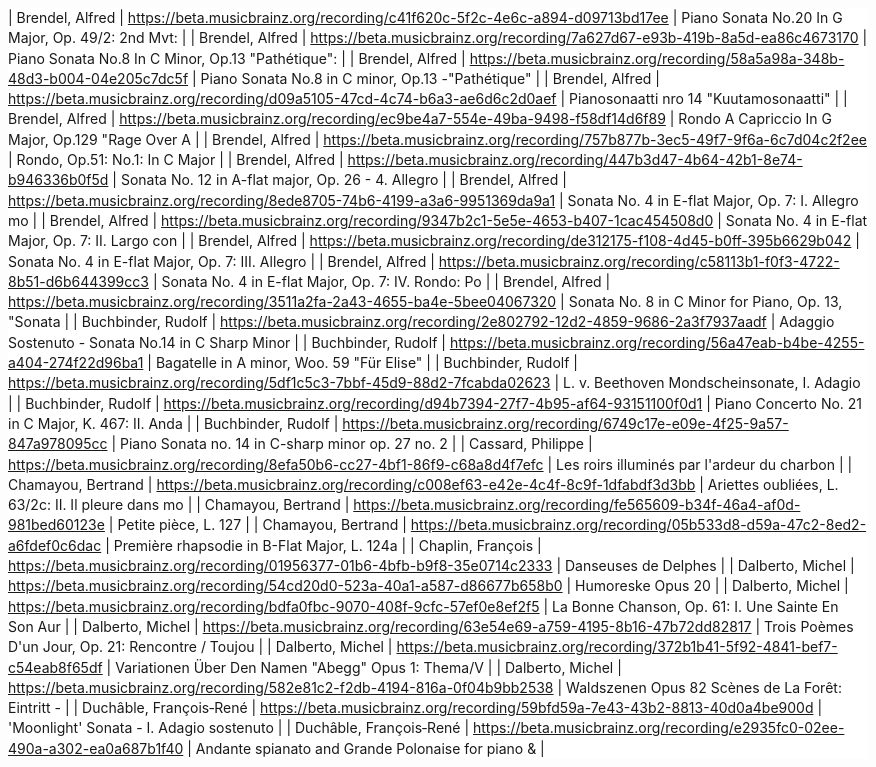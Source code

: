| Brendel, Alfred                 | <https://beta.musicbrainz.org/recording/c41f620c-5f2c-4e6c-a894-d09713bd17ee> | Piano Sonata No.20 In G Major, Op. 49/2: 2nd Mvt:                                    |
| Brendel, Alfred                 | <https://beta.musicbrainz.org/recording/7a627d67-e93b-419b-8a5d-ea86c4673170> | Piano Sonata No.8 In C Minor, Op.13 "Pathétique":                                    |
| Brendel, Alfred                 | <https://beta.musicbrainz.org/recording/58a5a98a-348b-48d3-b004-04e205c7dc5f> | Piano Sonata No.8 in C minor, Op.13 -"Pathétique"                                    |
| Brendel, Alfred                 | <https://beta.musicbrainz.org/recording/d09a5105-47cd-4c74-b6a3-ae6d6c2d0aef> | Pianosonaatti nro 14 "Kuutamosonaatti"                                               |
| Brendel, Alfred                 | <https://beta.musicbrainz.org/recording/ec9be4a7-554e-49ba-9498-f58df14d6f89> | Rondo A Capriccio In G Major, Op.129 "Rage Over A                                    |
| Brendel, Alfred                 | <https://beta.musicbrainz.org/recording/757b877b-3ec5-49f7-9f6a-6c7d04c2f2ee> | Rondo, Op.51: No.1: In C Major                                                       |
| Brendel, Alfred                 | <https://beta.musicbrainz.org/recording/447b3d47-4b64-42b1-8e74-b946336b0f5d> | Sonata No. 12 in A-flat major, Op. 26 - 4. Allegro                                   |
| Brendel, Alfred                 | <https://beta.musicbrainz.org/recording/8ede8705-74b6-4199-a3a6-9951369da9a1> | Sonata No. 4 in E-flat Major, Op. 7: I. Allegro mo                                   |
| Brendel, Alfred                 | <https://beta.musicbrainz.org/recording/9347b2c1-5e5e-4653-b407-1cac454508d0> | Sonata No. 4 in E-flat Major, Op. 7: II. Largo con                                   |
| Brendel, Alfred                 | <https://beta.musicbrainz.org/recording/de312175-f108-4d45-b0ff-395b6629b042> | Sonata No. 4 in E-flat Major, Op. 7: III. Allegro                                    |
| Brendel, Alfred                 | <https://beta.musicbrainz.org/recording/c58113b1-f0f3-4722-8b51-d6b644399cc3> | Sonata No. 4 in E-flat Major, Op. 7: IV. Rondo: Po                                   |
| Brendel, Alfred                 | <https://beta.musicbrainz.org/recording/3511a2fa-2a43-4655-ba4e-5bee04067320> | Sonata No. 8 in C Minor for Piano, Op. 13, "Sonata                                   |
| Buchbinder, Rudolf              | <https://beta.musicbrainz.org/recording/2e802792-12d2-4859-9686-2a3f7937aadf> | Adaggio Sostenuto - Sonata No.14 in C Sharp Minor                                    |
| Buchbinder, Rudolf              | <https://beta.musicbrainz.org/recording/56a47eab-b4be-4255-a404-274f22d96ba1> | Bagatelle in A minor, Woo. 59 "Für Elise"                                            |
| Buchbinder, Rudolf              | <https://beta.musicbrainz.org/recording/5df1c5c3-7bbf-45d9-88d2-7fcabda02623> | L. v. Beethoven Mondscheinsonate, I. Adagio                                          |
| Buchbinder, Rudolf              | <https://beta.musicbrainz.org/recording/d94b7394-27f7-4b95-af64-93151100f0d1> | Piano Concerto No. 21 in C Major, K. 467: II. Anda                                   |
| Buchbinder, Rudolf              | <https://beta.musicbrainz.org/recording/6749c17e-e09e-4f25-9a57-847a978095cc> | Piano Sonata no. 14 in C-sharp minor op. 27 no. 2                                    |
| Cassard, Philippe               | <https://beta.musicbrainz.org/recording/8efa50b6-cc27-4bf1-86f9-c68a8d4f7efc> | Les roirs illuminés par l'ardeur du charbon                                          |
| Chamayou, Bertrand              | <https://beta.musicbrainz.org/recording/c008ef63-e42e-4c4f-8c9f-1dfabdf3d3bb> | Ariettes oubliées, L. 63/2c: II. Il pleure dans mo                                   |
| Chamayou, Bertrand              | <https://beta.musicbrainz.org/recording/fe565609-b34f-46a4-af0d-981bed60123e> | Petite pièce, L. 127                                                                 |
| Chamayou, Bertrand              | <https://beta.musicbrainz.org/recording/05b533d8-d59a-47c2-8ed2-a6fdef0c6dac> | Première rhapsodie in B-Flat Major, L. 124a                                          |
| Chaplin, François               | <https://beta.musicbrainz.org/recording/01956377-01b6-4bfb-b9f8-35e0714c2333> | Danseuses de Delphes                                                                 |
| Dalberto, Michel                | <https://beta.musicbrainz.org/recording/54cd20d0-523a-40a1-a587-d86677b658b0> | Humoreske Opus 20                                                                    |
| Dalberto, Michel                | <https://beta.musicbrainz.org/recording/bdfa0fbc-9070-408f-9cfc-57ef0e8ef2f5> | La Bonne Chanson, Op. 61: I. Une Sainte En Son Aur                                   |
| Dalberto, Michel                | <https://beta.musicbrainz.org/recording/63e54e69-a759-4195-8b16-47b72dd82817> | Trois Poèmes D'un Jour, Op. 21: Rencontre / Toujou                                   |
| Dalberto, Michel                | <https://beta.musicbrainz.org/recording/372b1b41-5f92-4841-bef7-c54eab8f65df> | Variationen Über Den Namen "Abegg" Opus 1: Thema/V                                   |
| Dalberto, Michel                | <https://beta.musicbrainz.org/recording/582e81c2-f2db-4194-816a-0f04b9bb2538> | Waldszenen Opus 82 Scènes de La Forêt: Eintritt -                                    |
| Duchâble, François‐René         | <https://beta.musicbrainz.org/recording/59bfd59a-7e43-43b2-8813-40d0a4be900d> | 'Moonlight' Sonata - I. Adagio sostenuto                                             |
| Duchâble, François‐René         | <https://beta.musicbrainz.org/recording/e2935fc0-02ee-490a-a302-ea0a687b1f40> | Andante spianato and Grande Polonaise for piano &                                    |